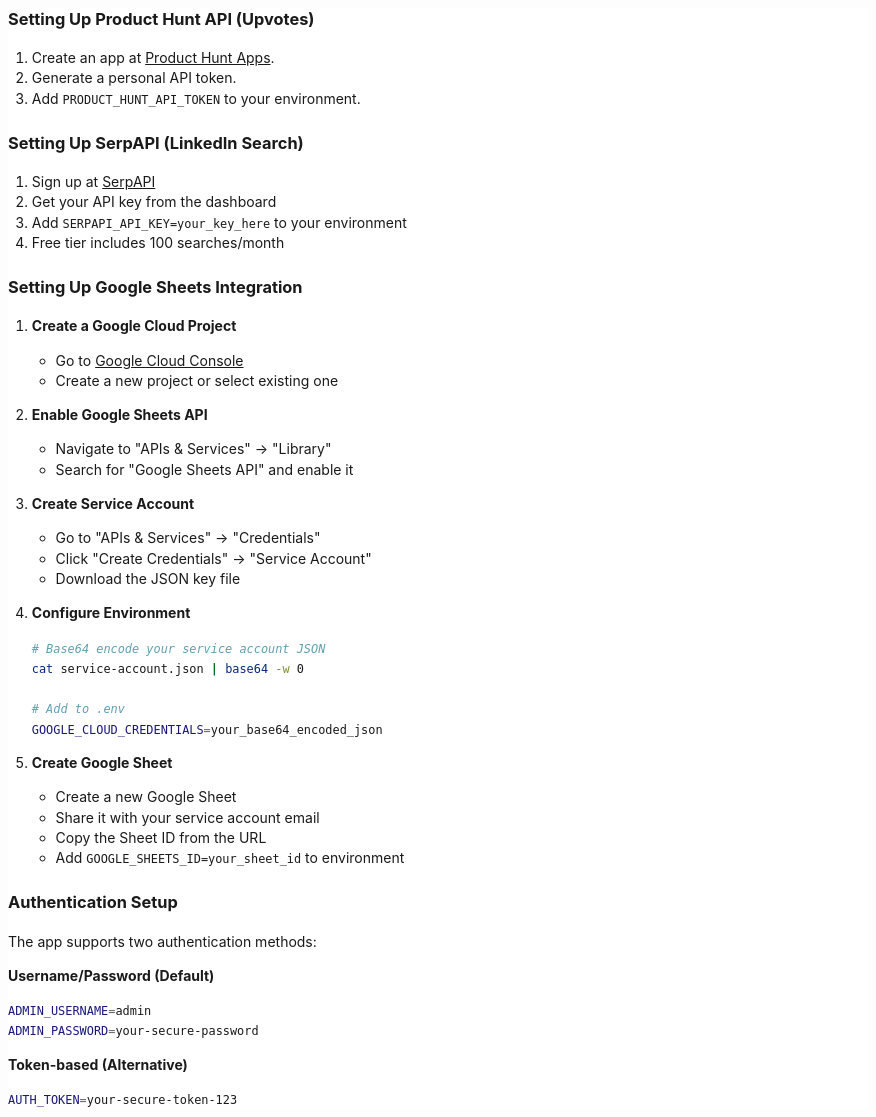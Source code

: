 ### Setting Up Product Hunt API (Upvotes)

1. Create an app at [Product Hunt Apps](https://www.producthunt.com/apps).
2. Generate a personal API token.
3. Add `PRODUCT_HUNT_API_TOKEN` to your environment.

### Setting Up SerpAPI (LinkedIn Search)

1. Sign up at [SerpAPI](https://serpapi.com/)
2. Get your API key from the dashboard
3. Add `SERPAPI_API_KEY=your_key_here` to your environment
4. Free tier includes 100 searches/month

### Setting Up Google Sheets Integration

1. **Create a Google Cloud Project**
   - Go to [Google Cloud Console](https://console.cloud.google.com/)
   - Create a new project or select existing one

2. **Enable Google Sheets API**
   - Navigate to "APIs & Services" → "Library"
   - Search for "Google Sheets API" and enable it

3. **Create Service Account**
   - Go to "APIs & Services" → "Credentials"
   - Click "Create Credentials" → "Service Account"
   - Download the JSON key file

4. **Configure Environment**
   ```bash
   # Base64 encode your service account JSON
   cat service-account.json | base64 -w 0
   
   # Add to .env
   GOOGLE_CLOUD_CREDENTIALS=your_base64_encoded_json
   ```

5. **Create Google Sheet**
   - Create a new Google Sheet
   - Share it with your service account email
   - Copy the Sheet ID from the URL
   - Add `GOOGLE_SHEETS_ID=your_sheet_id` to environment

### Authentication Setup

The app supports two authentication methods:

**Username/Password (Default)**
```bash
ADMIN_USERNAME=admin
ADMIN_PASSWORD=your-secure-password
```

**Token-based (Alternative)**
```bash
AUTH_TOKEN=your-secure-token-123
```
